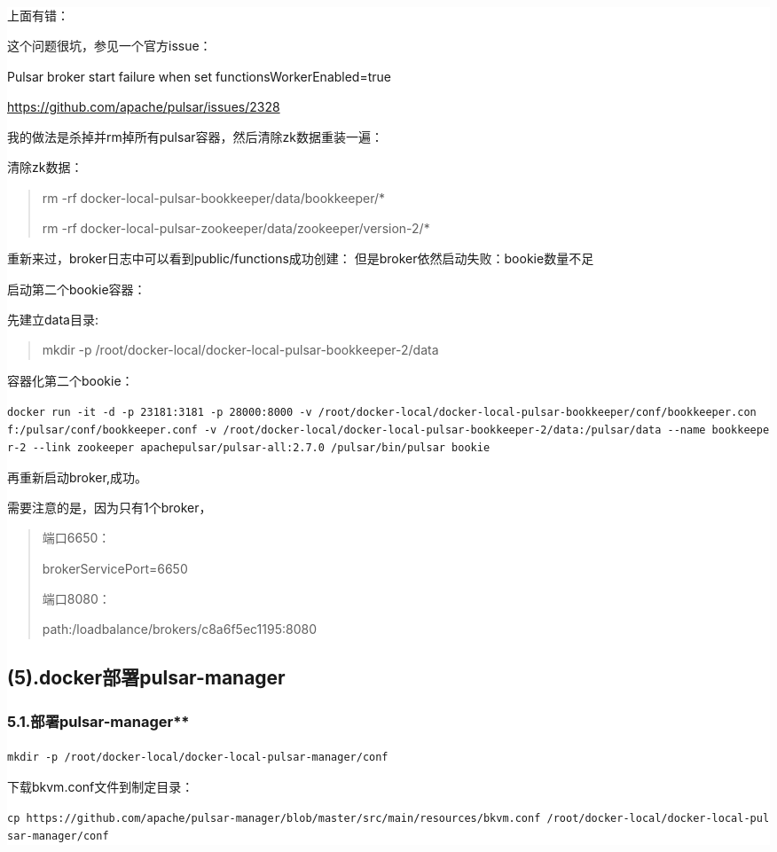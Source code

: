 上面有错：

这个问题很坑，参见一个官方issue：

Pulsar broker start failure when set functionsWorkerEnabled=true

https://github.com/apache/pulsar/issues/2328



我的做法是杀掉并rm掉所有pulsar容器，然后清除zk数据重装一遍：

清除zk数据：

> rm -rf docker-local-pulsar-bookkeeper/data/bookkeeper/*
>
> rm -rf docker-local-pulsar-zookeeper/data/zookeeper/version-2/*

重新来过，broker日志中可以看到public/functions成功创建： 但是broker依然启动失败：bookie数量不足

启动第二个bookie容器：

先建立data目录:

> mkdir -p /root/docker-local/docker-local-pulsar-bookkeeper-2/data

容器化第二个bookie：

```
docker run -it -d -p 23181:3181 -p 28000:8000 -v /root/docker-local/docker-local-pulsar-bookkeeper/conf/bookkeeper.conf:/pulsar/conf/bookkeeper.conf -v /root/docker-local/docker-local-pulsar-bookkeeper-2/data:/pulsar/data --name bookkeeper-2 --link zookeeper apachepulsar/pulsar-all:2.7.0 /pulsar/bin/pulsar bookie
```

再重新启动broker,成功。

需要注意的是，因为只有1个broker，

> 端口6650：
>
> brokerServicePort=6650
>
> 端口8080：
>
> path:/loadbalance/brokers/c8a6f5ec1195:8080

## (5).docker部署pulsar-manager

###  5.1.部署pulsar-manager**

```
mkdir -p /root/docker-local/docker-local-pulsar-manager/conf
```

下载bkvm.conf文件到制定目录：

```
cp https://github.com/apache/pulsar-manager/blob/master/src/main/resources/bkvm.conf /root/docker-local/docker-local-pulsar-manager/conf
```
